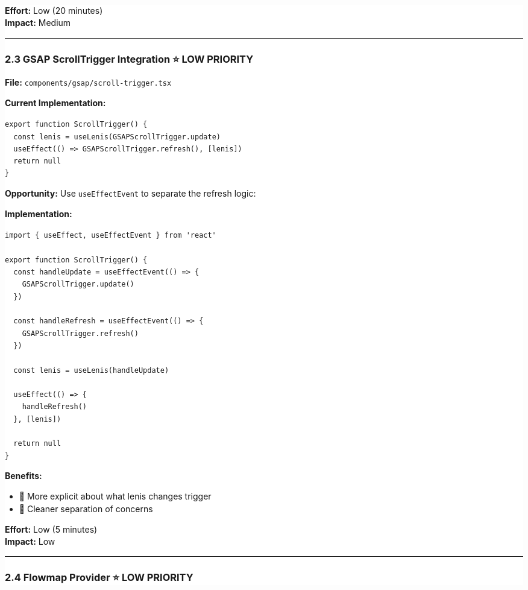 **Effort:** Low (20 minutes)  
**Impact:** Medium

---

### 2.3 GSAP ScrollTrigger Integration ⭐ LOW PRIORITY

**File:** `components/gsap/scroll-trigger.tsx`

**Current Implementation:**
```tsx
export function ScrollTrigger() {
  const lenis = useLenis(GSAPScrollTrigger.update)
  useEffect(() => GSAPScrollTrigger.refresh(), [lenis])
  return null
}
```

**Opportunity:**
Use `useEffectEvent` to separate the refresh logic:

**Implementation:**
```tsx
import { useEffect, useEffectEvent } from 'react'

export function ScrollTrigger() {
  const handleUpdate = useEffectEvent(() => {
    GSAPScrollTrigger.update()
  })
  
  const handleRefresh = useEffectEvent(() => {
    GSAPScrollTrigger.refresh()
  })
  
  const lenis = useLenis(handleUpdate)
  
  useEffect(() => {
    handleRefresh()
  }, [lenis])
  
  return null
}
```

**Benefits:**
- 🎯 More explicit about what lenis changes trigger
- 🧹 Cleaner separation of concerns

**Effort:** Low (5 minutes)  
**Impact:** Low

---

### 2.4 Flowmap Provider ⭐ LOW PRIORITY
